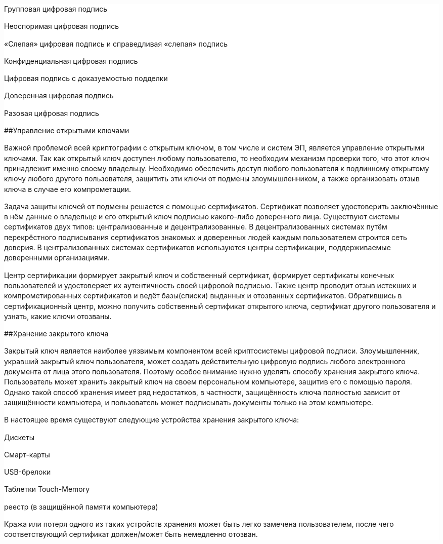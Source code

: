 Групповая цифровая подпись

Неоспоримая цифровая подпись

«Слепая» цифровая подпись и справедливая «слепая» подпись

Конфиденциальная цифровая подпись

Цифровая подпись с доказуемостью подделки

Доверенная цифровая подпись

Разовая цифровая подпись

##Управление открытыми ключами 

Важной проблемой всей криптографии с открытым ключом, в том числе и систем ЭП, является управление открытыми ключами. Так как открытый ключ доступен любому пользователю, то необходим механизм проверки того, что этот ключ принадлежит именно своему владельцу. Необходимо обеспечить доступ любого пользователя к подлинному открытому ключу любого другого пользователя, защитить эти ключи от подмены злоумышленником, а также организовать отзыв ключа в случае его компрометации.

Задача защиты ключей от подмены решается с помощью сертификатов. Сертификат позволяет удостоверить заключённые в нём данные о владельце и его открытый ключ подписью какого-либо доверенного лица. Существуют системы сертификатов двух типов: централизованные и децентрализованные. В децентрализованных системах путём перекрёстного подписывания сертификатов знакомых и доверенных людей каждым пользователем строится сеть доверия. В централизованных системах сертификатов используются центры сертификации, поддерживаемые доверенными организациями.

Центр сертификации формирует закрытый ключ и собственный сертификат, формирует сертификаты конечных пользователей и удостоверяет их аутентичность своей цифровой подписью. Также центр проводит отзыв истекших и компрометированных сертификатов и ведёт базы(списки) выданных и отозванных сертификатов. Обратившись в сертификационный центр, можно получить собственный сертификат открытого ключа, сертификат другого пользователя и узнать, какие ключи отозваны.

##Хранение закрытого ключa 

Закрытый ключ является наиболее уязвимым компонентом всей криптосистемы цифровой подписи. Злоумышленник, укравший закрытый ключ пользователя, может создать действительную цифровую подпись любого электронного документа от лица этого пользователя. Поэтому особое внимание нужно уделять способу хранения закрытого ключа. Пользователь может хранить закрытый ключ на своем персональном компьютере, защитив его с помощью пароля. Однако такой способ хранения имеет ряд недостатков, в частности, защищённость ключа полностью зависит от защищённости компьютера, и пользователь может подписывать документы только на этом компьютере.

В настоящее время существуют следующие устройства хранения закрытого ключа:

Дискеты

Смарт-карты

USB-брелоки

Таблетки Touch-Memory

реестр (в защищённой памяти компьютера)

Кража или потеря одного из таких устройств хранения может быть легко замечена пользователем, после чего соответствующий сертификат должен/может быть немедленно отозван.
